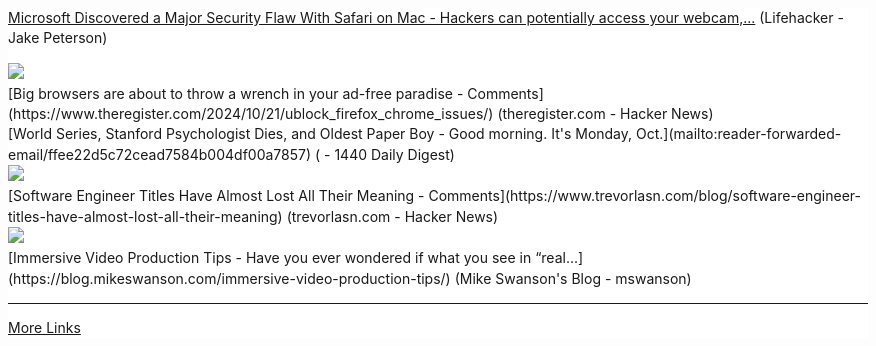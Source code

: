   [Microsoft Discovered a Major Security Flaw With Safari on Mac - Hackers can potentially access your webcam,...](https://lifehacker.com/tech/microsoft-discovered-a-major-security-flaw-with-safari-on-mac) (Lifehacker - Jake Peterson)
</div>
</div>
<div class="link-content"><img src='https://news.ycombinator.com/y18.svg' class="link-image"/>
<div class="link-text" markdown="1">
  [Big browsers are about to throw a wrench in your ad-free paradise - Comments](https://www.theregister.com/2024/10/21/ublock_firefox_chrome_issues/) (theregister.com - Hacker News)
</div>
</div>
<div class="link-content"><div class="link-text" markdown="1">
  [World Series, Stanford Psychologist Dies, and Oldest Paper Boy - Good morning. It's Monday, Oct.](mailto:reader-forwarded-email/ffee22d5c72cead7584b004df00a7857) ( - 1440 Daily Digest)
</div>
</div>
<div class="link-content"><img src='https://news.ycombinator.com/y18.svg' class="link-image"/>
<div class="link-text" markdown="1">
  [Software Engineer Titles Have Almost Lost All Their Meaning - Comments](https://www.trevorlasn.com/blog/software-engineer-titles-have-almost-lost-all-their-meaning) (trevorlasn.com - Hacker News)
</div>
</div>
<div class="link-content"><img src='https://blog.mikeswanson.com/wp-content/uploads/2024/04/MikeIcon-150x150.png' class="link-image"/>
<div class="link-text" markdown="1">
  [Immersive Video Production Tips - Have you ever wondered if what you see in “real...](https://blog.mikeswanson.com/immersive-video-production-tips/) (Mike Swanson's Blog - mswanson)
</div>
</div>


---
[More Links](/links)
